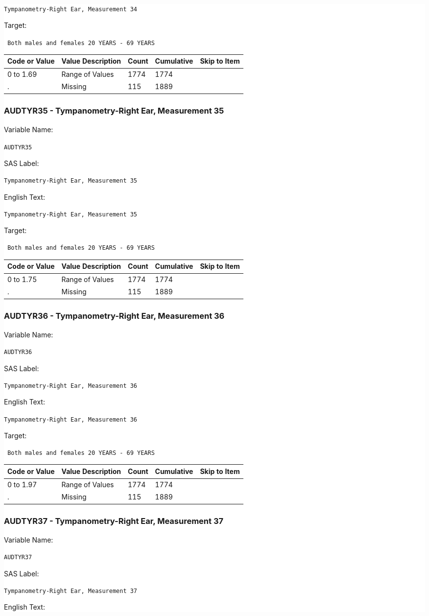     Tympanometry-Right Ear, Measurement 34
Target:

     Both males and females 20 YEARS - 69 YEARS
Code or Value | Value Description | Count | Cumulative | Skip to Item  
---|---|---|---|---  
0 to 1.69 | Range of Values | 1774 | 1774 |   
. | Missing | 115 | 1889 |   
  
### AUDTYR35 - Tympanometry-Right Ear, Measurement 35

Variable Name:

    AUDTYR35
SAS Label:

    Tympanometry-Right Ear, Measurement 35
English Text:

    Tympanometry-Right Ear, Measurement 35
Target:

     Both males and females 20 YEARS - 69 YEARS
Code or Value | Value Description | Count | Cumulative | Skip to Item  
---|---|---|---|---  
0 to 1.75 | Range of Values | 1774 | 1774 |   
. | Missing | 115 | 1889 |   
  
### AUDTYR36 - Tympanometry-Right Ear, Measurement 36

Variable Name:

    AUDTYR36
SAS Label:

    Tympanometry-Right Ear, Measurement 36
English Text:

    Tympanometry-Right Ear, Measurement 36
Target:

     Both males and females 20 YEARS - 69 YEARS
Code or Value | Value Description | Count | Cumulative | Skip to Item  
---|---|---|---|---  
0 to 1.97 | Range of Values | 1774 | 1774 |   
. | Missing | 115 | 1889 |   
  
### AUDTYR37 - Tympanometry-Right Ear, Measurement 37

Variable Name:

    AUDTYR37
SAS Label:

    Tympanometry-Right Ear, Measurement 37
English Text:
